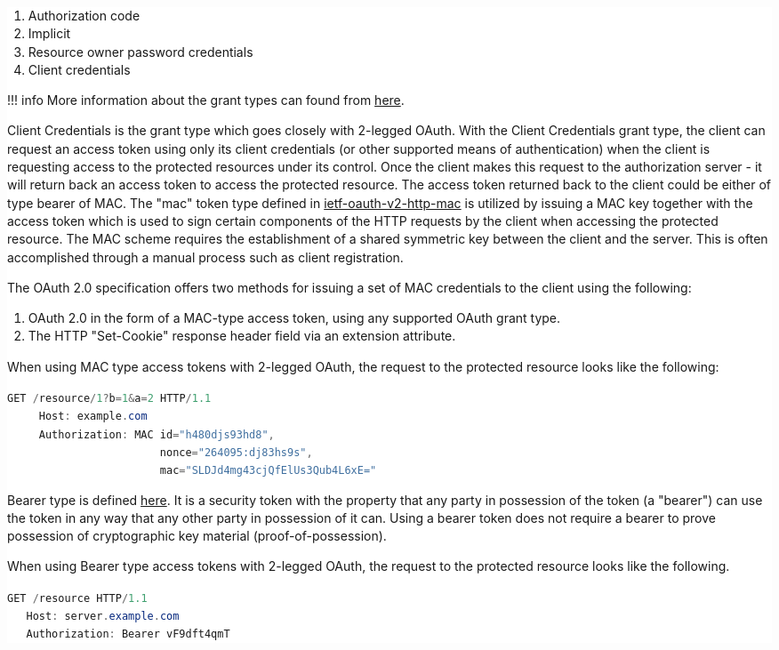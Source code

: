 1.  Authorization code
2.  Implicit
3.  Resource owner password credentials
4.  Client credentials

!!! info
      More information about the grant types can found from
      [here](../../using-wso2-identity-server/oauth-2.0-grant-types).

Client Credentials is the grant type which goes closely with 2-legged
OAuth. With the Client Credentials grant type, the client can request an
access token using only its client credentials (or other supported means
of authentication) when the client is requesting access to the protected
resources under its control. Once the client makes this request to the
authorization server - it will return back an access token to access the
protected resource. The access token returned back to the client could
be either of type bearer of MAC. The "mac" token type defined in
[ietf-oauth-v2-http-mac](http://tools.ietf.org/html/draft-ietf-oauth-v2-http-mac-00)
is utilized by issuing a MAC key together with the access token which is
used to sign certain components of the HTTP requests by the client when
accessing the protected resource. The MAC scheme requires the
establishment of a shared symmetric key between the client and the
server. This is often accomplished through a manual process such as
client registration.

The OAuth 2.0 specification offers two methods for issuing a set of MAC
credentials to the client using the following:

1.  OAuth 2.0 in the form of a MAC-type access token, using any
    supported OAuth grant type.
2.  The HTTP "Set-Cookie" response header field via an extension
    attribute.

When using MAC type access tokens with 2-legged OAuth, the request to
the protected resource looks like the following:

``` java
GET /resource/1?b=1&a=2 HTTP/1.1  
     Host: example.com  
     Authorization: MAC id="h480djs93hd8",  
                        nonce="264095:dj83hs9s",  
                        mac="SLDJd4mg43cjQfElUs3Qub4L6xE="
```

Bearer type is defined
[here](http://tools.ietf.org/html/draft-ietf-oauth-v2-bearer-08). It is
a security token with the property that any party in possession of the
token (a "bearer") can use the token in any way that any other party in
possession of it can. Using a bearer token does not require a bearer to
prove possession of cryptographic key material (proof-of-possession).

When using Bearer type access tokens with 2-legged OAuth, the request to
the protected resource looks like the following.

``` java
GET /resource HTTP/1.1  
   Host: server.example.com  
   Authorization: Bearer vF9dft4qmT
```

